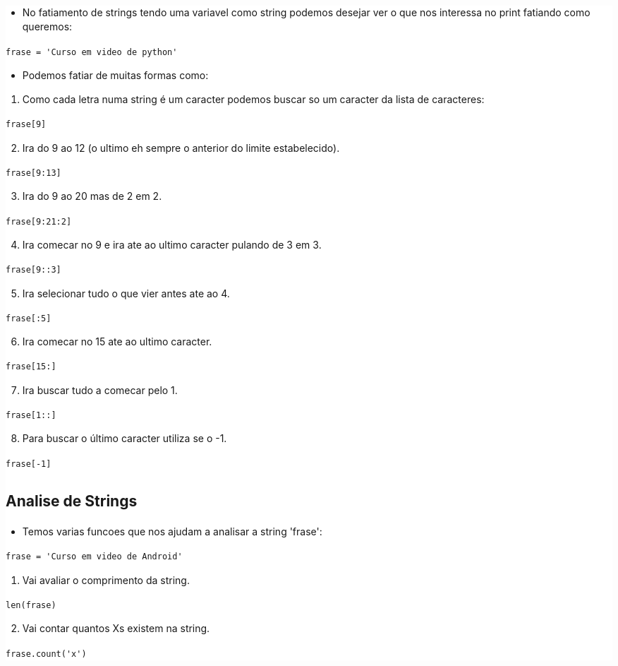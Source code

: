 - No fatiamento de strings tendo uma variavel como string podemos desejar ver o que nos interessa no print fatiando como queremos: 
```python=
frase = 'Curso em video de python'
```

- Podemos fatiar de muitas formas como:
1. Como cada letra numa string é um caracter podemos buscar so um caracter da lista de caracteres:
```python=
frase[9]
```

2. Ira do 9 ao 12 (o ultimo eh sempre o anterior do limite estabelecido).
```python=
frase[9:13]
```

3. Ira do 9 ao 20 mas de 2 em 2.
```python=
frase[9:21:2]
```

4. Ira comecar no 9 e ira ate ao ultimo caracter pulando de 3 em 3.
```python=
frase[9::3]
```

5. Ira selecionar tudo o que vier antes ate ao 4.
```python=
frase[:5]
```

6. Ira comecar no 15 ate ao ultimo caracter.
```python=
frase[15:]
```

7. Ira buscar tudo a comecar pelo 1.
```python=
frase[1::] 
```

8. Para buscar o último caracter utiliza se o -1.
```python=
frase[-1] 
```

## Analise de Strings

- Temos varias funcoes que nos ajudam a analisar a string 'frase':
```python=
frase = 'Curso em video de Android'
```

1. Vai avaliar o comprimento da string.
```python=
len(frase)
```

2. Vai contar quantos Xs existem na string.
```python=
frase.count('x')
```
